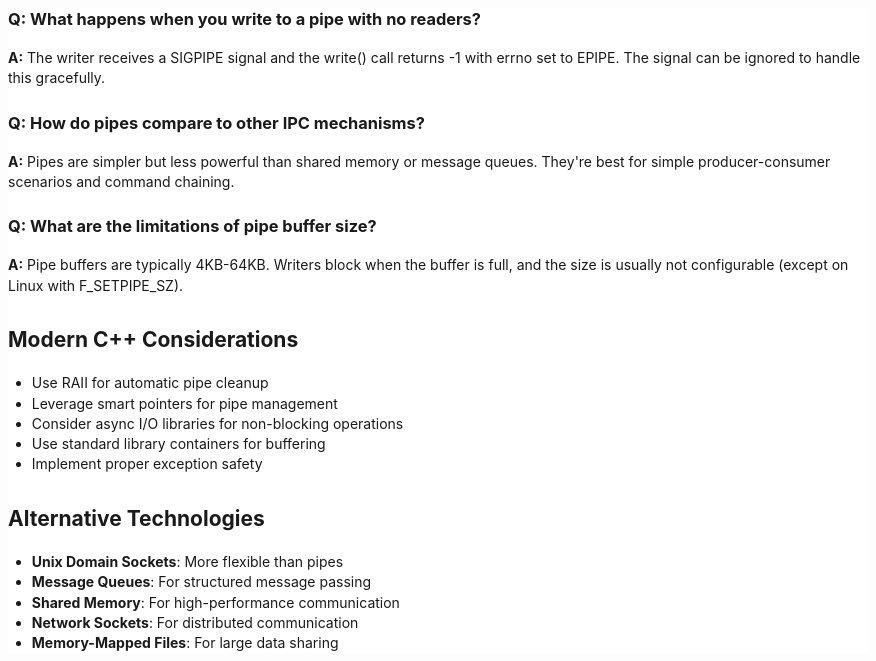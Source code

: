 ### Q: What happens when you write to a pipe with no readers?
**A:** The writer receives a SIGPIPE signal and the write() call returns -1 with errno set to EPIPE. The signal can be ignored to handle this gracefully.

### Q: How do pipes compare to other IPC mechanisms?
**A:** Pipes are simpler but less powerful than shared memory or message queues. They're best for simple producer-consumer scenarios and command chaining.

### Q: What are the limitations of pipe buffer size?
**A:** Pipe buffers are typically 4KB-64KB. Writers block when the buffer is full, and the size is usually not configurable (except on Linux with F_SETPIPE_SZ).

## Modern C++ Considerations
- Use RAII for automatic pipe cleanup
- Leverage smart pointers for pipe management
- Consider async I/O libraries for non-blocking operations
- Use standard library containers for buffering
- Implement proper exception safety

## Alternative Technologies
- **Unix Domain Sockets**: More flexible than pipes
- **Message Queues**: For structured message passing
- **Shared Memory**: For high-performance communication
- **Network Sockets**: For distributed communication
- **Memory-Mapped Files**: For large data sharing

